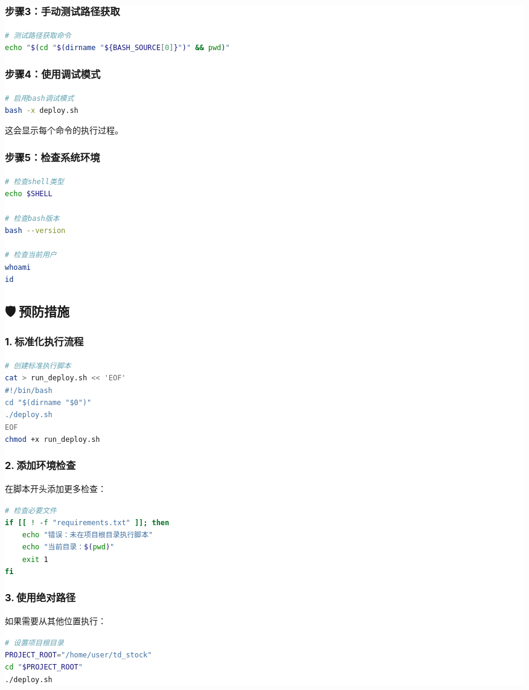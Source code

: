 ### 步骤3：手动测试路径获取
```bash
# 测试路径获取命令
echo "$(cd "$(dirname "${BASH_SOURCE[0]}")" && pwd)"
```

### 步骤4：使用调试模式
```bash
# 启用bash调试模式
bash -x deploy.sh
```
这会显示每个命令的执行过程。

### 步骤5：检查系统环境
```bash
# 检查shell类型
echo $SHELL

# 检查bash版本
bash --version

# 检查当前用户
whoami
id
```

## 🛡️ 预防措施

### 1. 标准化执行流程
```bash
# 创建标准执行脚本
cat > run_deploy.sh << 'EOF'
#!/bin/bash
cd "$(dirname "$0")"
./deploy.sh
EOF
chmod +x run_deploy.sh
```

### 2. 添加环境检查
在脚本开头添加更多检查：
```bash
# 检查必要文件
if [[ ! -f "requirements.txt" ]]; then
    echo "错误：未在项目根目录执行脚本"
    echo "当前目录：$(pwd)"
    exit 1
fi
```

### 3. 使用绝对路径
如果需要从其他位置执行：
```bash
# 设置项目根目录
PROJECT_ROOT="/home/user/td_stock"
cd "$PROJECT_ROOT"
./deploy.sh
```
